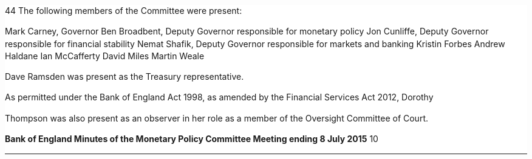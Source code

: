 44 The following members of the Committee were present:

Mark Carney, Governor
Ben Broadbent, Deputy Governor responsible for monetary policy
Jon Cunliffe, Deputy Governor responsible for financial stability
Nemat Shafik, Deputy Governor responsible for markets and banking
Kristin Forbes
Andrew Haldane
Ian McCafferty
David Miles
Martin Weale

Dave Ramsden was present as the Treasury representative.

As permitted under the Bank of England Act 1998, as amended by the Financial Services Act 2012, Dorothy

Thompson was also present as an observer in her role as a member of the Oversight Committee of Court.

**Bank of England Minutes of the Monetary Policy Committee Meeting ending 8 July 2015** 10


-----

